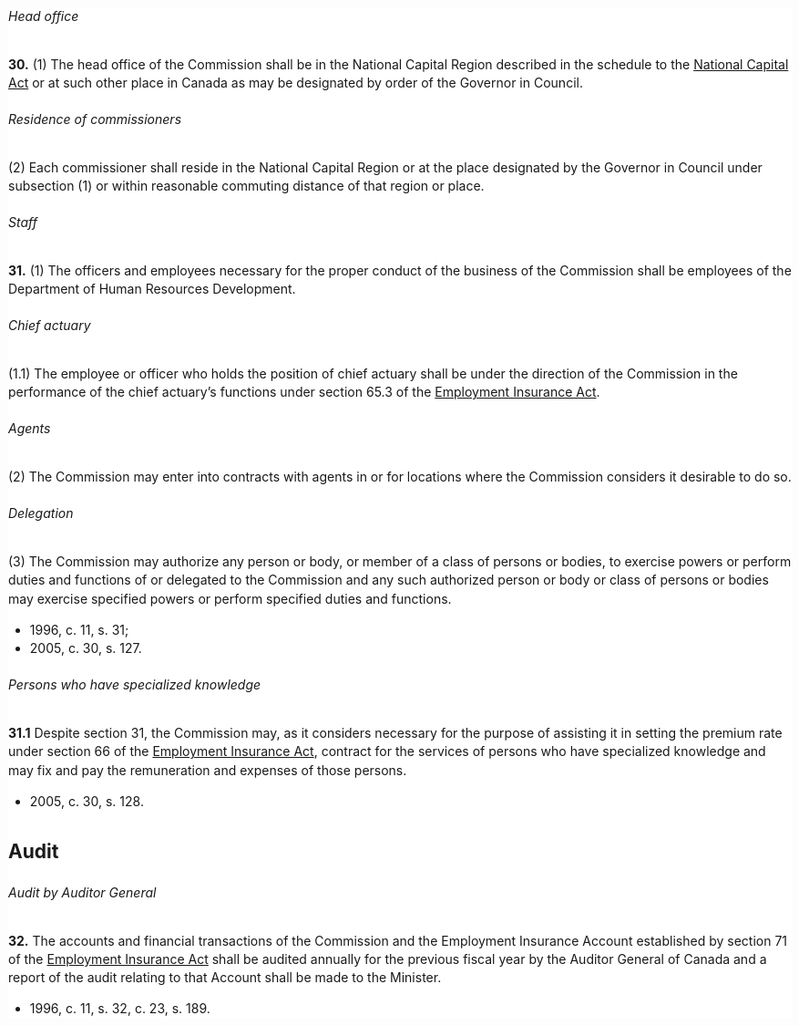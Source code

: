 ###### Head office

**30.** (1) The head office of the Commission shall be in the National Capital Region described in the schedule to the [National Capital Act](/canada/eng/acts/N/N-4.md) or at such other place in Canada as may be designated by order of the Governor in Council.

###### Residence of commissioners

(2) Each commissioner shall reside in the National Capital Region or at the place designated by the Governor in Council under subsection (1) or within reasonable commuting distance of that region or place.

###### Staff

**31.** (1) The officers and employees necessary for the proper conduct of the business of the Commission shall be employees of the Department of Human Resources Development.

###### Chief actuary

(1.1) The employee or officer who holds the position of chief actuary shall be under the direction of the Commission in the performance of the chief actuary’s functions under section 65.3 of the [Employment Insurance Act](/canada/eng/acts/E/E-5.6.md).

###### Agents

(2) The Commission may enter into contracts with agents in or for locations where the Commission considers it desirable to do so.

###### Delegation

(3) The Commission may authorize any person or body, or member of a class of persons or bodies, to exercise powers or perform duties and functions of or delegated to the Commission and any such authorized person or body or class of persons or bodies may exercise specified powers or perform specified duties and functions.

  * 1996, c. 11, s. 31;
  * 2005, c. 30, s. 127.

###### Persons who have specialized knowledge

**31.1** Despite section 31, the Commission may, as it considers necessary for the purpose of assisting it in setting the premium rate under section 66 of the [Employment Insurance Act](/canada/eng/acts/E/E-5.6.md), contract for the services of persons who have specialized knowledge and may fix and pay the remuneration and expenses of those persons.

  * 2005, c. 30, s. 128.

## Audit

###### Audit by Auditor General

**32.** The accounts and financial transactions of the Commission and the Employment Insurance Account established by section 71 of the [Employment Insurance Act](/canada/eng/acts/E/E-5.6.md) shall be audited annually for the previous fiscal year by the Auditor General of Canada and a report of the audit relating to that Account shall be made to the Minister.

  * 1996, c. 11, s. 32, c. 23, s. 189.
